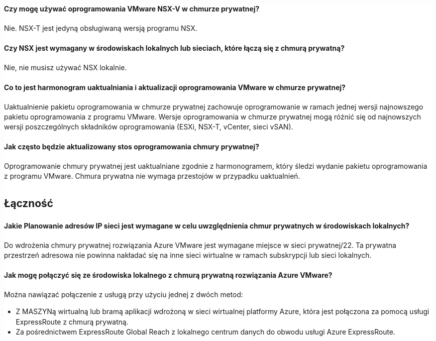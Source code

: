#### <a name="can-i-use-vmware-nsx-v-in-a-private-cloud"></a>Czy mogę używać oprogramowania VMware NSX-V w chmurze prywatnej?

Nie. NSX-T jest jedyną obsługiwaną wersją programu NSX.

#### <a name="is-nsx-required-in-on-premises-environments-or-networks-that-connect-to-a-private-cloud"></a>Czy NSX jest wymagany w środowiskach lokalnych lub sieciach, które łączą się z chmurą prywatną?

Nie, nie musisz używać NSX lokalnie.

#### <a name="what-is-the-upgrade-and-update-schedule-for-vmware-software-in-a-private-cloud"></a>Co to jest harmonogram uaktualniania i aktualizacji oprogramowania VMware w chmurze prywatnej?

Uaktualnienie pakietu oprogramowania w chmurze prywatnej zachowuje oprogramowanie w ramach jednej wersji najnowszego pakietu oprogramowania z programu VMware. Wersje oprogramowania w chmurze prywatnej mogą różnić się od najnowszych wersji poszczególnych składników oprogramowania (ESXi, NSX-T, vCenter, sieci vSAN).

#### <a name="how-often-will-the-private-cloud-software-stack-be-updated"></a>Jak często będzie aktualizowany stos oprogramowania chmury prywatnej?

Oprogramowanie chmury prywatnej jest uaktualniane zgodnie z harmonogramem, który śledzi wydanie pakietu oprogramowania z programu VMware. Chmura prywatna nie wymaga przestojów w przypadku uaktualnień.

## <a name="connectivity"></a>Łączność

#### <a name="what-network-ip-address-planning-is-required-to-incorporate-private-clouds-with-on-premises-environments"></a>Jakie Planowanie adresów IP sieci jest wymagane w celu uwzględnienia chmur prywatnych w środowiskach lokalnych?

Do wdrożenia chmury prywatnej rozwiązania Azure VMware jest wymagane miejsce w sieci prywatnej/22. Ta prywatna przestrzeń adresowa nie powinna nakładać się na inne sieci wirtualne w ramach subskrypcji lub sieci lokalnych.
 
#### <a name="how-do-i-connect-from-on-premises-environments-to-an-azure-vmware-solution-private-cloud"></a>Jak mogę połączyć się ze środowiska lokalnego z chmurą prywatną rozwiązania Azure VMware?

Można nawiązać połączenie z usługą przy użyciu jednej z dwóch metod: 

- Z MASZYNą wirtualną lub bramą aplikacji wdrożoną w sieci wirtualnej platformy Azure, która jest połączona za pomocą usługi ExpressRoute z chmurą prywatną.
- Za pośrednictwem ExpressRoute Global Reach z lokalnego centrum danych do obwodu usługi Azure ExpressRoute.

